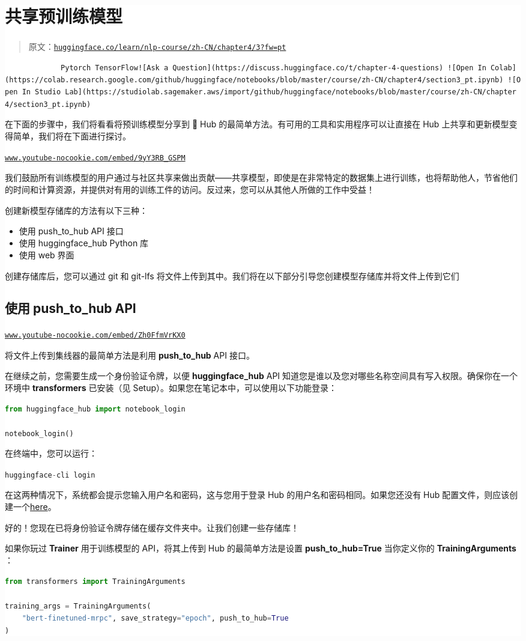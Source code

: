 # 共享预训练模型

> 原文：[`huggingface.co/learn/nlp-course/zh-CN/chapter4/3?fw=pt`](https://huggingface.co/learn/nlp-course/zh-CN/chapter4/3?fw=pt)

                 Pytorch TensorFlow![Ask a Question](https://discuss.huggingface.co/t/chapter-4-questions) ![Open In Colab](https://colab.research.google.com/github/huggingface/notebooks/blob/master/course/zh-CN/chapter4/section3_pt.ipynb) ![Open In Studio Lab](https://studiolab.sagemaker.aws/import/github/huggingface/notebooks/blob/master/course/zh-CN/chapter4/section3_pt.ipynb)

在下面的步骤中，我们将看看将预训练模型分享到 🤗 Hub 的最简单方法。有可用的工具和实用程序可以让直接在 Hub 上共享和更新模型变得简单，我们将在下面进行探讨。

[`www.youtube-nocookie.com/embed/9yY3RB_GSPM`](https://www.youtube-nocookie.com/embed/9yY3RB_GSPM)

我们鼓励所有训练模型的用户通过与社区共享来做出贡献——共享模型，即使是在非常特定的数据集上进行训练，也将帮助他人，节省他们的时间和计算资源，并提供对有用的训练工件的访问。反过来，您可以从其他人所做的工作中受益！

创建新模型存储库的方法有以下三种：

*   使用 push_to_hub API 接口
*   使用 huggingface_hub Python 库
*   使用 web 界面

创建存储库后，您可以通过 git 和 git-lfs 将文件上传到其中。我们将在以下部分引导您创建模型存储库并将文件上传到它们

## 使用 push_to_hub API

[`www.youtube-nocookie.com/embed/Zh0FfmVrKX0`](https://www.youtube-nocookie.com/embed/Zh0FfmVrKX0)

将文件上传到集线器的最简单方法是利用 **push_to_hub** API 接口。

在继续之前，您需要生成一个身份验证令牌，以便 **huggingface_hub** API 知道您是谁以及您对哪些名称空间具有写入权限。确保你在一个环境中 **transformers** 已安装（见 Setup）。如果您在笔记本中，可以使用以下功能登录：

```py
from huggingface_hub import notebook_login

notebook_login()
```

在终端中，您可以运行：

```py
huggingface-cli login
```

在这两种情况下，系统都会提示您输入用户名和密码，这与您用于登录 Hub 的用户名和密码相同。如果您还没有 Hub 配置文件，则应该创建一个[here](https://huggingface.co/join)。

好的！您现在已将身份验证令牌存储在缓存文件夹中。让我们创建一些存储库！

如果你玩过 **Trainer** 用于训练模型的 API，将其上传到 Hub 的最简单方法是设置 **push_to_hub=True** 当你定义你的 **TrainingArguments** ：

```py
from transformers import TrainingArguments

training_args = TrainingArguments(
    "bert-finetuned-mrpc", save_strategy="epoch", push_to_hub=True
)
```
